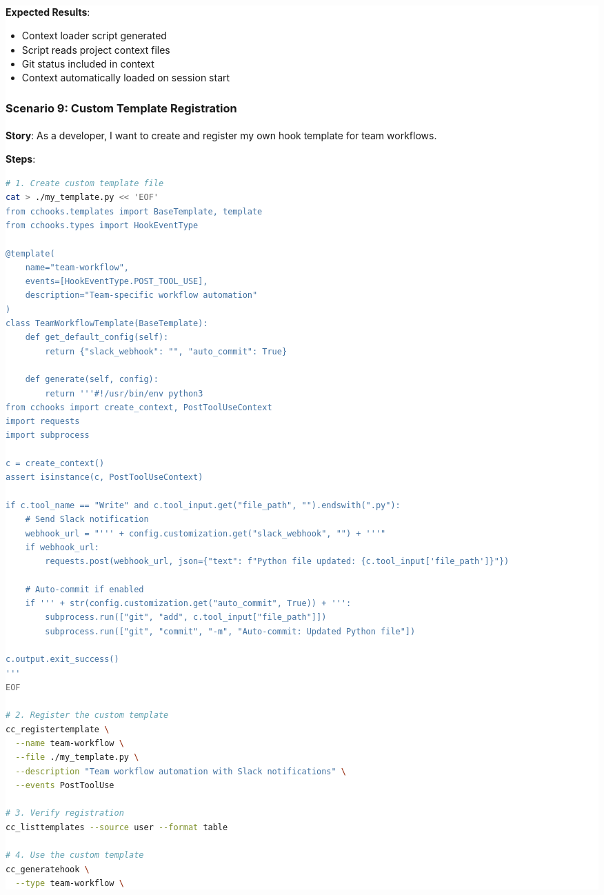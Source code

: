 **Expected Results**:
- Context loader script generated
- Script reads project context files
- Git status included in context
- Context automatically loaded on session start

### Scenario 9: Custom Template Registration

**Story**: As a developer, I want to create and register my own hook template for team workflows.

**Steps**:
```bash
# 1. Create custom template file
cat > ./my_template.py << 'EOF'
from cchooks.templates import BaseTemplate, template
from cchooks.types import HookEventType

@template(
    name="team-workflow",
    events=[HookEventType.POST_TOOL_USE],
    description="Team-specific workflow automation"
)
class TeamWorkflowTemplate(BaseTemplate):
    def get_default_config(self):
        return {"slack_webhook": "", "auto_commit": True}

    def generate(self, config):
        return '''#!/usr/bin/env python3
from cchooks import create_context, PostToolUseContext
import requests
import subprocess

c = create_context()
assert isinstance(c, PostToolUseContext)

if c.tool_name == "Write" and c.tool_input.get("file_path", "").endswith(".py"):
    # Send Slack notification
    webhook_url = "''' + config.customization.get("slack_webhook", "") + '''"
    if webhook_url:
        requests.post(webhook_url, json={"text": f"Python file updated: {c.tool_input['file_path']}"})

    # Auto-commit if enabled
    if ''' + str(config.customization.get("auto_commit", True)) + ''':
        subprocess.run(["git", "add", c.tool_input["file_path"]])
        subprocess.run(["git", "commit", "-m", "Auto-commit: Updated Python file"])

c.output.exit_success()
'''
EOF

# 2. Register the custom template
cc_registertemplate \
  --name team-workflow \
  --file ./my_template.py \
  --description "Team workflow automation with Slack notifications" \
  --events PostToolUse

# 3. Verify registration
cc_listtemplates --source user --format table

# 4. Use the custom template
cc_generatehook \
  --type team-workflow \
```
